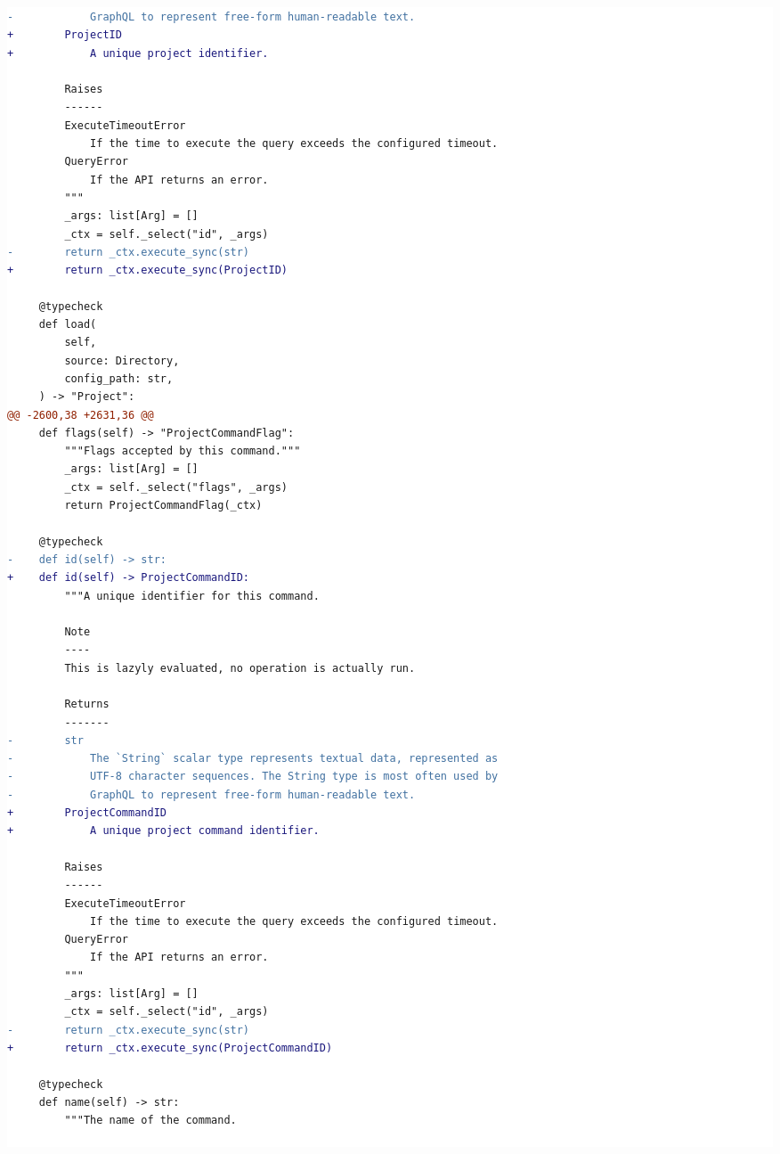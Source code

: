```diff
-            GraphQL to represent free-form human-readable text.
+        ProjectID
+            A unique project identifier.
 
         Raises
         ------
         ExecuteTimeoutError
             If the time to execute the query exceeds the configured timeout.
         QueryError
             If the API returns an error.
         """
         _args: list[Arg] = []
         _ctx = self._select("id", _args)
-        return _ctx.execute_sync(str)
+        return _ctx.execute_sync(ProjectID)
 
     @typecheck
     def load(
         self,
         source: Directory,
         config_path: str,
     ) -> "Project":
@@ -2600,38 +2631,36 @@
     def flags(self) -> "ProjectCommandFlag":
         """Flags accepted by this command."""
         _args: list[Arg] = []
         _ctx = self._select("flags", _args)
         return ProjectCommandFlag(_ctx)
 
     @typecheck
-    def id(self) -> str:
+    def id(self) -> ProjectCommandID:
         """A unique identifier for this command.
 
         Note
         ----
         This is lazyly evaluated, no operation is actually run.
 
         Returns
         -------
-        str
-            The `String` scalar type represents textual data, represented as
-            UTF-8 character sequences. The String type is most often used by
-            GraphQL to represent free-form human-readable text.
+        ProjectCommandID
+            A unique project command identifier.
 
         Raises
         ------
         ExecuteTimeoutError
             If the time to execute the query exceeds the configured timeout.
         QueryError
             If the API returns an error.
         """
         _args: list[Arg] = []
         _ctx = self._select("id", _args)
-        return _ctx.execute_sync(str)
+        return _ctx.execute_sync(ProjectCommandID)
 
     @typecheck
     def name(self) -> str:
         """The name of the command.
 
```